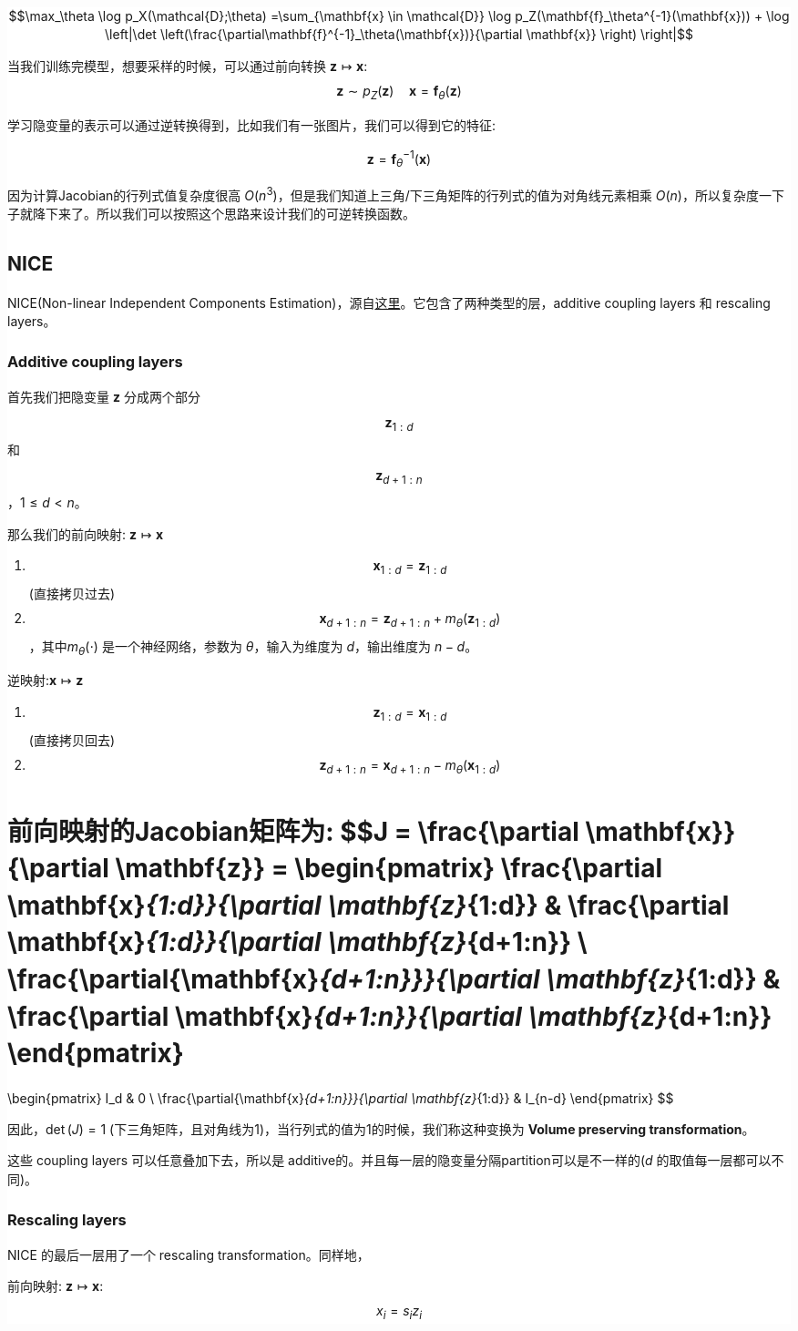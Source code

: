 $$\max_\theta \log p_X(\mathcal{D};\theta) =\sum_{\mathbf{x} \in \mathcal{D}} \log p_Z(\mathbf{f}_\theta^{-1}(\mathbf{x})) + \log \left|\det \left(\frac{\partial\mathbf{f}^{-1}_\theta(\mathbf{x})}{\partial \mathbf{x}} \right) \right|$$

当我们训练完模型，想要采样的时候，可以通过前向转换 $\mathbf{z} \mapsto \mathbf{x}$:
$$\mathbf{z} \sim p_Z(\mathbf{z}) \quad \mathbf{x} = \mathbf{f}_\theta(\mathbf{z})$$

学习隐变量的表示可以通过逆转换得到，比如我们有一张图片，我们可以得到它的特征:

$$\mathbf{z} = \mathbf{f}^{-1}_\theta(\mathbf{x})$$

因为计算Jacobian的行列式值复杂度很高 $O(n^3)$，但是我们知道上三角/下三角矩阵的行列式的值为对角线元素相乘 $O(n)$，所以复杂度一下子就降下来了。所以我们可以按照这个思路来设计我们的可逆转换函数。

## NICE
NICE(Non-linear Independent Components Estimation)，源自[这里](https://arxiv.org/pdf/1410.8516.pdf)。它包含了两种类型的层，additive coupling layers 和 rescaling layers。

### Additive coupling layers
首先我们把隐变量 $\mathbf{z}$ 分成两个部分$$\mathbf{z}_{1:d}$$ 和 $$\mathbf{z}_{d+1:n}$$，$1 \le d < n$。

那么我们的前向映射: $\mathbf{z} \mapsto \mathbf{x}$
1. $$\mathbf{x}_{1:d} = \mathbf{z}_{1:d}$$ (直接拷贝过去)
2. $$\mathbf{x}_{d+1:n} = \mathbf{z}_{d+1:n} + m_\theta(\mathbf{z}_{1:d})$$，其中$m_\theta(\cdot)$ 是一个神经网络，参数为 $\theta$，输入为维度为 $d$，输出维度为 $n-d$。

逆映射:$\mathbf{x} \mapsto \mathbf{z}$
1. $$\mathbf{z}_{1:d} = \mathbf{x}_{1:d}$$ (直接拷贝回去)
2. $$\mathbf{z}_{d+1:n} = \mathbf{x}_{d+1:n} - m_\theta(\mathbf{x}_{1:d})$$

前向映射的Jacobian矩阵为:
$$J = \frac{\partial \mathbf{x}}{\partial \mathbf{z}} = 
\begin{pmatrix}
\frac{\partial  \mathbf{x}_{1:d}}{\partial \mathbf{z}_{1:d}} & \frac{\partial  \mathbf{x}_{1:d}}{\partial \mathbf{z}_{d+1:n}} \\
\frac{\partial{\mathbf{x}_{d+1:n}}}{\partial \mathbf{z}_{1:d}} & \frac{\partial  \mathbf{x}_{d+1:n}}{\partial \mathbf{z}_{d+1:n}}
\end{pmatrix}
=
\begin{pmatrix}
I_d & 0 \\
\frac{\partial{\mathbf{x}_{d+1:n}}}{\partial \mathbf{z}_{1:d}} & I_{n-d}
\end{pmatrix}
$$

因此，$\det(J) = 1$ (下三角矩阵，且对角线为1)，当行列式的值为1的时候，我们称这种变换为 **Volume preserving transformation**。

这些 coupling layers 可以任意叠加下去，所以是 additive的。并且每一层的隐变量分隔partition可以是不一样的($d$ 的取值每一层都可以不同)。

### Rescaling layers
NICE 的最后一层用了一个 rescaling transformation。同样地，

前向映射: $\mathbf{z} \mapsto \mathbf{x}$:
$$ x_i = s_iz_i $$
